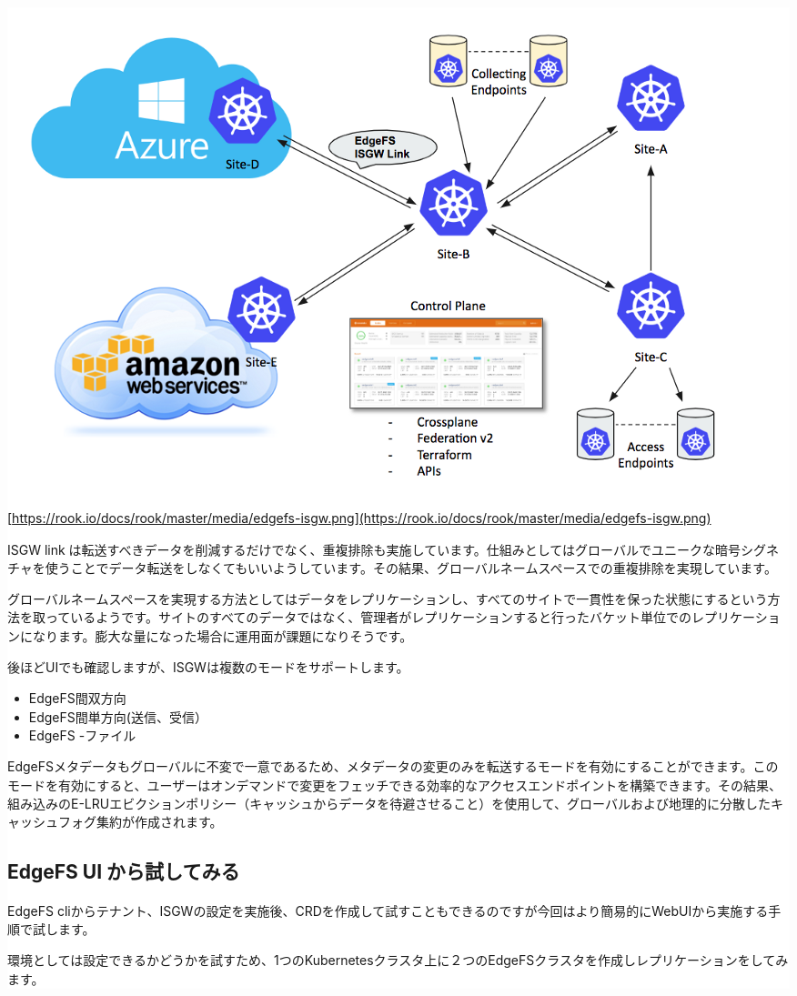 ![image](1.png)

[https://rook.io/docs/rook/master/media/edgefs-isgw.png](https://rook.io/docs/rook/master/media/edgefs-isgw.png)

ISGW link は転送すべきデータを削減するだけでなく、重複排除も実施しています。仕組みとしてはグローバルでユニークな暗号シグネチャを使うことでデータ転送をしなくてもいいようしています。その結果、グローバルネームスペースでの重複排除を実現しています。

グローバルネームスペースを実現する方法としてはデータをレプリケーションし、すべてのサイトで一貫性を保った状態にするという方法を取っているようです。サイトのすべてのデータではなく、管理者がレプリケーションすると行ったバケット単位でのレプリケーションになります。膨大な量になった場合に運用面が課題になりそうです。

後ほどUIでも確認しますが、ISGWは複数のモードをサポートします。

* EdgeFS間双方向
* EdgeFS間単方向(送信、受信）
* EdgeFS -ファイル

EdgeFSメタデータもグローバルに不変で一意であるため、メタデータの変更のみを転送するモードを有効にすることができます。このモードを有効にすると、ユーザーはオンデマンドで変更をフェッチできる効率的なアクセスエンドポイントを構築できます。その結果、組み込みのE-LRUエビクションポリシー（キャッシュからデータを待避させること）を使用して、グローバルおよび地理的に分散したキャッシュフォグ集約が作成されます。

## EdgeFS UI から試してみる

EdgeFS cliからテナント、ISGWの設定を実施後、CRDを作成して試すこともできるのですが今回はより簡易的にWebUIから実施する手順で試します。

環境としては設定できるかどうかを試すため、1つのKubernetesクラスタ上に２つのEdgeFSクラスタを作成しレプリケーションをしてみます。

